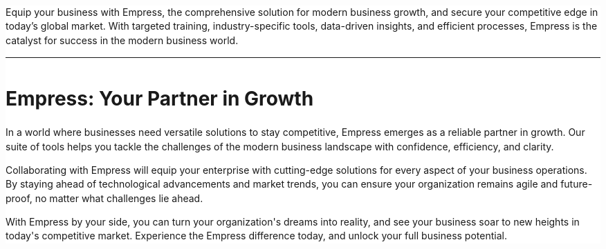Equip your business with Empress, the comprehensive solution for modern business growth, and secure your competitive edge in today’s global market. With targeted training, industry-specific tools, data-driven insights, and efficient processes, Empress is the catalyst for success in the modern business world.

---

# Empress: Your Partner in Growth

In a world where businesses need versatile solutions to stay competitive, Empress emerges as a reliable partner in growth. Our suite of tools helps you tackle the challenges of the modern business landscape with confidence, efficiency, and clarity.

Collaborating with Empress will equip your enterprise with cutting-edge solutions for every aspect of your business operations. By staying ahead of technological advancements and market trends, you can ensure your organization remains agile and future-proof, no matter what challenges lie ahead.

With Empress by your side, you can turn your organization's dreams into reality, and see your business soar to new heights in today's competitive market. Experience the Empress difference today, and unlock your full business potential.